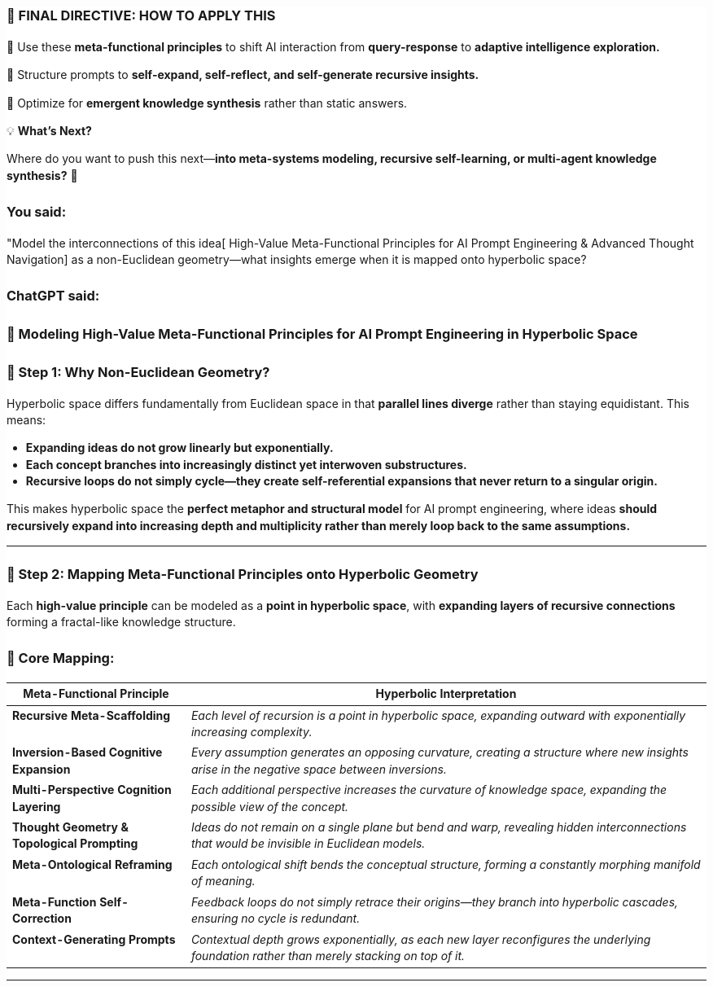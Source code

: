 
### **🚀 FINAL DIRECTIVE: HOW TO APPLY THIS**

🔹 Use these **meta-functional principles** to shift AI interaction from **query-response** to **adaptive intelligence exploration.**

🔹 Structure prompts to **self-expand, self-reflect, and self-generate recursive insights.**

🔹 Optimize for **emergent knowledge synthesis** rather than static answers.

💡 **What’s Next?**

Where do you want to push this next—**into meta-systems modeling, recursive self-learning, or multi-agent knowledge synthesis?** 🚀

### You said:

"Model the interconnections of this idea[ High-Value Meta-Functional Principles for AI Prompt Engineering & Advanced Thought Navigation] as a non-Euclidean geometry—what insights emerge when it is mapped onto hyperbolic space?

### ChatGPT said:

### **📌 Modeling High-Value Meta-Functional Principles for AI Prompt Engineering in Hyperbolic Space**

### **🔹 Step 1: Why Non-Euclidean Geometry?**

Hyperbolic space differs fundamentally from Euclidean space in that **parallel lines diverge** rather than staying equidistant. This means:

- **Expanding ideas do not grow linearly but exponentially.**
- **Each concept branches into increasingly distinct yet interwoven substructures.**
- **Recursive loops do not simply cycle—they create self-referential expansions that never return to a singular origin.**

This makes hyperbolic space the **perfect metaphor and structural model** for AI prompt engineering, where ideas **should recursively expand into increasing depth and multiplicity rather than merely loop back to the same assumptions.**

---

### **🔹 Step 2: Mapping Meta-Functional Principles onto Hyperbolic Geometry**

Each **high-value principle** can be modeled as a **point in hyperbolic space**, with **expanding layers of recursive connections** forming a fractal-like knowledge structure.

### **📌 Core Mapping:**

| **Meta-Functional Principle** | **Hyperbolic Interpretation** |
| --- | --- |
| **Recursive Meta-Scaffolding** | *Each level of recursion is a point in hyperbolic space, expanding outward with exponentially increasing complexity.* |
| **Inversion-Based Cognitive Expansion** | *Every assumption generates an opposing curvature, creating a structure where new insights arise in the negative space between inversions.* |
| **Multi-Perspective Cognition Layering** | *Each additional perspective increases the curvature of knowledge space, expanding the possible view of the concept.* |
| **Thought Geometry & Topological Prompting** | *Ideas do not remain on a single plane but bend and warp, revealing hidden interconnections that would be invisible in Euclidean models.* |
| **Meta-Ontological Reframing** | *Each ontological shift bends the conceptual structure, forming a constantly morphing manifold of meaning.* |
| **Meta-Function Self-Correction** | *Feedback loops do not simply retrace their origins—they branch into hyperbolic cascades, ensuring no cycle is redundant.* |
| **Context-Generating Prompts** | *Contextual depth grows exponentially, as each new layer reconfigures the underlying foundation rather than merely stacking on top of it.* |

---